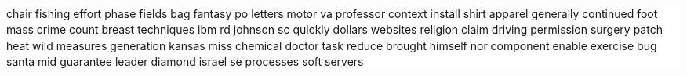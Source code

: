 chair
fishing
effort
phase
fields
bag
fantasy
po
letters
motor
va
professor
context
install
shirt
apparel
generally
continued
foot
mass
crime
count
breast
techniques
ibm
rd
johnson
sc
quickly
dollars
websites
religion
claim
driving
permission
surgery
patch
heat
wild
measures
generation
kansas
miss
chemical
doctor
task
reduce
brought
himself
nor
component
enable
exercise
bug
santa
mid
guarantee
leader
diamond
israel
se
processes
soft
servers